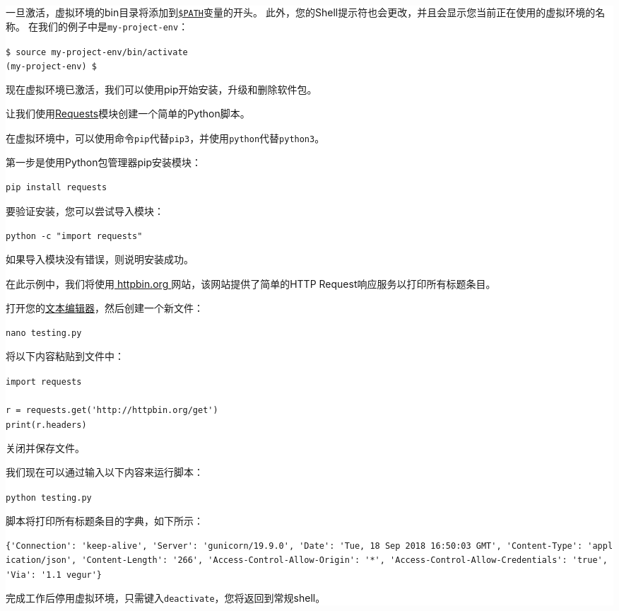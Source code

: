 一旦激活，虚拟环境的bin目录将添加到[`$PATH`](https://www.myfreax.com/how-to-add-directory-to-path-in-linux/)变量的开头。 此外，您的Shell提示符也会更改，并且会显示您当前正在使用的虚拟环境的名称。 在我们的例子中是`my-project-env`：

```
$ source my-project-env/bin/activate
(my-project-env) $
```

现在虚拟环境已激活，我们可以使用pip开始安装，升级和删除软件包。

让我们使用[Requests](http://docs.python-requests.org/en/master/)模块创建一个简单的Python脚本。

在虚拟环境中，可以使用命令`pip`代替`pip3`，并使用`python`代替`python3`。

第一步是使用Python包管理器pip安装模块：

```
pip install requests
```

要验证安装，您可以尝试导入模块：

```
python -c "import requests"
```

如果导入模块没有错误，则说明安装成功。

在此示例中，我们将使用[ httpbin.org ](https://httpbin.org)网站，该网站提供了简单的HTTP Request响应服务以打印所有标题条目。

打开您的[文本编辑器](https://www.myfreax.com/how-to-install-sublime-text-3-on-ubuntu-18-04/)，然后创建一个新文件：

```
nano testing.py
```

将以下内容粘贴到文件中：

```
import requests

r = requests.get('http://httpbin.org/get')  
print(r.headers)  
```

关闭并保存文件。

我们现在可以通过输入以下内容来运行脚本：

```
python testing.py
```

脚本将打印所有标题条目的字典，如下所示：

```
{'Connection': 'keep-alive', 'Server': 'gunicorn/19.9.0', 'Date': 'Tue, 18 Sep 2018 16:50:03 GMT', 'Content-Type': 'application/json', 'Content-Length': '266', 'Access-Control-Allow-Origin': '*', 'Access-Control-Allow-Credentials': 'true', 'Via': '1.1 vegur'}
```

完成工作后停用虚拟环境，只需键入`deactivate`，您将返回到常规shell。
